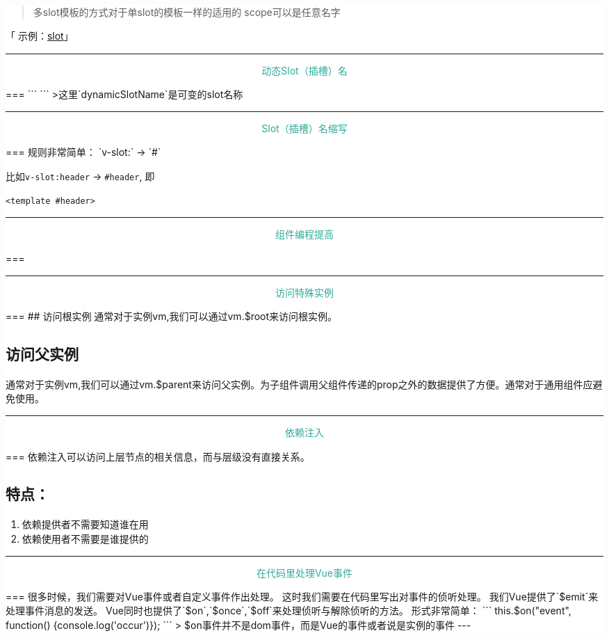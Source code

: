 > 多slot模板的方式对于单slot的模板一样的适用的
>scope可以是任意名字


「 示例：[slot](./source/components/scope.html)」

---
<p style="color:#3A9;text-align:center;">动态Slot（插槽）名</p>
===
```
<template v-slot:[dynamicSlotName]></template>
```
>这里`dynamicSlotName`是可变的slot名称

---

<p style="color:#3A9;text-align:center;">Slot（插槽）名缩写</p>
===
规则非常简单：
`v-slot:` -> `#`

比如`v-slot:header` -> `#header`, 即

```
<template #header>
```

---

<p style="color:#3A9;text-align:center;">组件编程提高</p>
===

---

<p style="color:#3A9;text-align:center;">访问特殊实例</p>
===
## 访问根实例
通常对于实例vm,我们可以通过vm.$root来访问根实例。

## 访问父实例
通常对于实例vm,我们可以通过vm.$parent来访问父实例。为子组件调用父组件传递的prop之外的数据提供了方便。通常对于通用组件应避免使用。

---

<p style="color:#3A9;text-align:center;">依赖注入</p>
===
依赖注入可以访问上层节点的相关信息，而与层级没有直接关系。

## 特点：

1. 依赖提供者不需要知道谁在用
2. 依赖使用者不需要是谁提供的

---
<p style="color:#3A9;text-align:center;">在代码里处理Vue事件</p>
===
很多时候，我们需要对Vue事件或者自定义事件作出处理。
这时我们需要在代码里写出对事件的侦听处理。
我们Vue提供了`$emit`来处理事件消息的发送。
Vue同时也提供了`$on`,`$once`,`$off`来处理侦听与解除侦听的方法。
形式非常简单：
```
this.$on("event", function() {console.log('occur')});
```
> $on事件并不是dom事件，而是Vue的事件或者说是实例的事件
---
